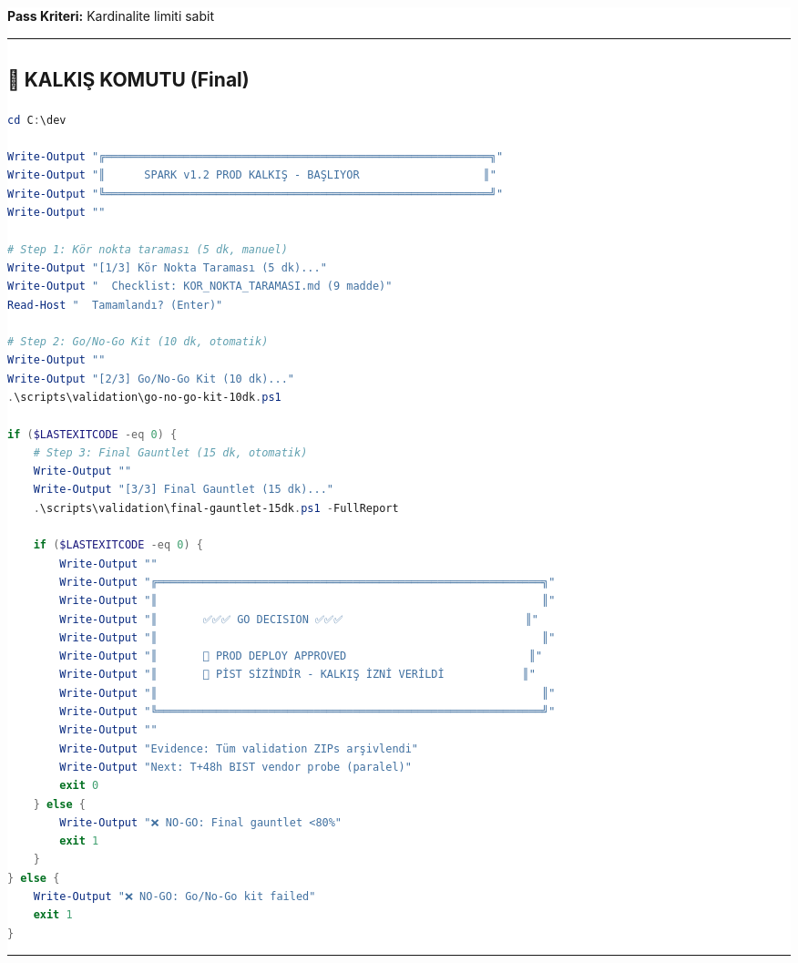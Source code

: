 **Pass Kriteri:** Kardinalite limiti sabit

---

## 🛫 KALKIŞ KOMUTU (Final)

```powershell
cd C:\dev

Write-Output "╔═══════════════════════════════════════════════════════════╗"
Write-Output "║      SPARK v1.2 PROD KALKIŞ - BAŞLIYOR                   ║"
Write-Output "╚═══════════════════════════════════════════════════════════╝"
Write-Output ""

# Step 1: Kör nokta taraması (5 dk, manuel)
Write-Output "[1/3] Kör Nokta Taraması (5 dk)..."
Write-Output "  Checklist: KOR_NOKTA_TARAMASI.md (9 madde)"
Read-Host "  Tamamlandı? (Enter)"

# Step 2: Go/No-Go Kit (10 dk, otomatik)
Write-Output ""
Write-Output "[2/3] Go/No-Go Kit (10 dk)..."
.\scripts\validation\go-no-go-kit-10dk.ps1

if ($LASTEXITCODE -eq 0) {
    # Step 3: Final Gauntlet (15 dk, otomatik)
    Write-Output ""
    Write-Output "[3/3] Final Gauntlet (15 dk)..."
    .\scripts\validation\final-gauntlet-15dk.ps1 -FullReport
    
    if ($LASTEXITCODE -eq 0) {
        Write-Output ""
        Write-Output "╔═══════════════════════════════════════════════════════════╗"
        Write-Output "║                                                           ║"
        Write-Output "║       ✅✅✅ GO DECISION ✅✅✅                            ║"
        Write-Output "║                                                           ║"
        Write-Output "║       🚀 PROD DEPLOY APPROVED                            ║"
        Write-Output "║       🏁 PİST SİZİNDİR - KALKIŞ İZNİ VERİLDİ            ║"
        Write-Output "║                                                           ║"
        Write-Output "╚═══════════════════════════════════════════════════════════╝"
        Write-Output ""
        Write-Output "Evidence: Tüm validation ZIPs arşivlendi"
        Write-Output "Next: T+48h BIST vendor probe (paralel)"
        exit 0
    } else {
        Write-Output "❌ NO-GO: Final gauntlet <80%"
        exit 1
    }
} else {
    Write-Output "❌ NO-GO: Go/No-Go kit failed"
    exit 1
}
```

---